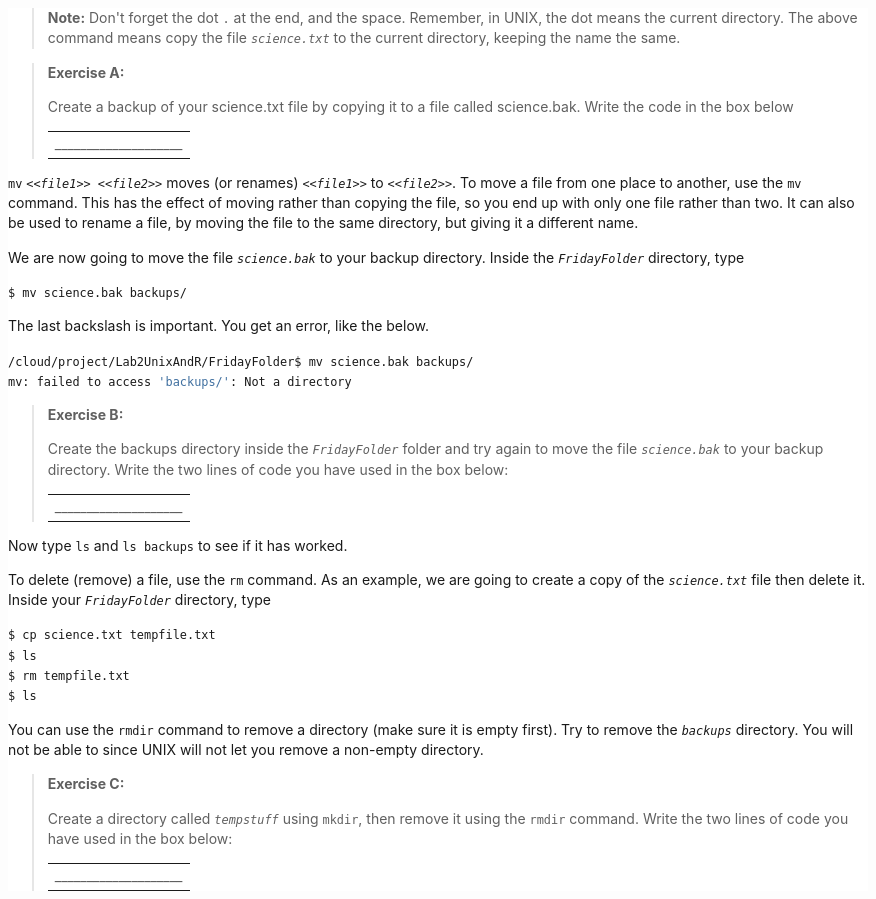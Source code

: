 >__Note:__ Don't forget the dot `.` at the end, and the space. Remember, in UNIX, the dot means the current directory.  The above command means copy the file _`science.txt`_ to the current directory, keeping the name the same.

>**Exercise A:**
>
> Create a backup of your science.txt file by copying it to a file called science.bak.  Write the code in the box below
> <table><tr><td>
> ____________________
> </td></tr></table>
   
`mv` _`<<file1>> <<file2>>`_ moves (or renames) _`<<file1>>`_ to _`<<file2>>`_.  To move a file from one place to another, use the `mv` command. This has the effect of moving rather than copying the file, so you end up with only one file rather than two.  It can also be used to rename a file, by moving the file to the same directory, but giving it a different name.

We are now going to move the file _`science.bak`_ to your backup directory.  Inside the _`FridayFolder`_ directory, type

```bash
$ mv science.bak backups/
```

The last backslash is important.  You get an error, like the below.

```bash
/cloud/project/Lab2UnixAndR/FridayFolder$ mv science.bak backups/
mv: failed to access 'backups/': Not a directory
```
  
>**Exercise B:**
>
> Create the backups directory inside the _`FridayFolder`_ folder and try again to move the file _`science.bak`_ to your backup directory.  Write the two lines of code you have used in the box below:
> <table><tr><td>
> ____________________
> </td></tr></table>
  
Now type `ls` and `ls backups` to see if it has worked.

To delete (remove) a file, use the `rm` command. As an example, we are going to create a copy of the _`science.txt`_ file then delete it.  Inside your _`FridayFolder`_ directory, type

```bash
$ cp science.txt tempfile.txt
$ ls
$ rm tempfile.txt 
$ ls
```

You can use the `rmdir` command to remove a directory (make sure it is empty first). Try to remove the _`backups`_ directory. You will not be able to since UNIX will not let you remove a non-empty directory.

>**Exercise C:**
>
> Create a directory called _`tempstuff`_ using `mkdir`, then remove it using the `rmdir` command.  Write the two lines of code you have used in the box below:
> <table><tr><td>
> ____________________
> </td></tr></table>
  